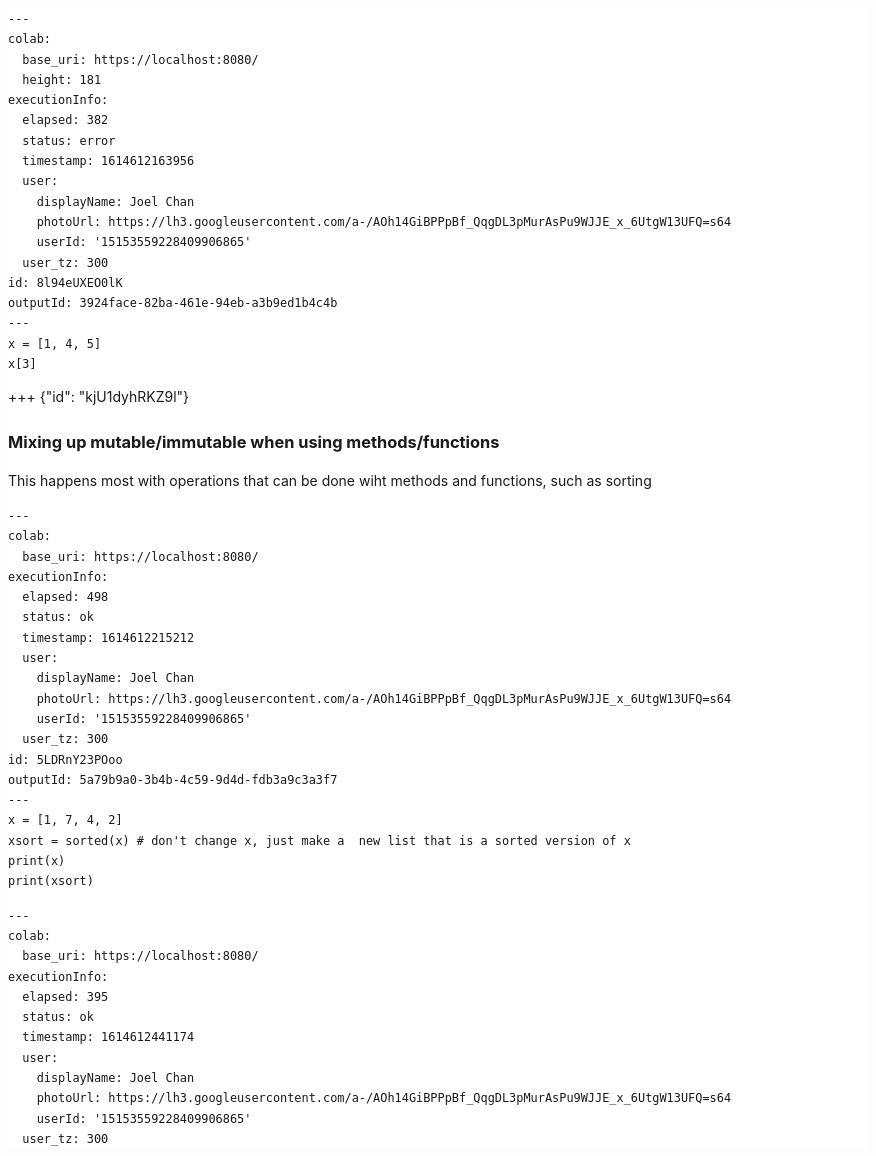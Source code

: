 ```{code-cell} ipython3
---
colab:
  base_uri: https://localhost:8080/
  height: 181
executionInfo:
  elapsed: 382
  status: error
  timestamp: 1614612163956
  user:
    displayName: Joel Chan
    photoUrl: https://lh3.googleusercontent.com/a-/AOh14GiBPPpBf_QqgDL3pMurAsPu9WJJE_x_6UtgW13UFQ=s64
    userId: '15153559228409906865'
  user_tz: 300
id: 8l94eUXEO0lK
outputId: 3924face-82ba-461e-94eb-a3b9ed1b4c4b
---
x = [1, 4, 5]
x[3]
```

+++ {"id": "kjU1dyhRKZ9l"}

### Mixing up mutable/immutable when using methods/functions

This happens most with operations that can be done wiht methods and functions, such as sorting

```{code-cell} ipython3
---
colab:
  base_uri: https://localhost:8080/
executionInfo:
  elapsed: 498
  status: ok
  timestamp: 1614612215212
  user:
    displayName: Joel Chan
    photoUrl: https://lh3.googleusercontent.com/a-/AOh14GiBPPpBf_QqgDL3pMurAsPu9WJJE_x_6UtgW13UFQ=s64
    userId: '15153559228409906865'
  user_tz: 300
id: 5LDRnY23POoo
outputId: 5a79b9a0-3b4b-4c59-9d4d-fdb3a9c3a3f7
---
x = [1, 7, 4, 2]
xsort = sorted(x) # don't change x, just make a  new list that is a sorted version of x
print(x)
print(xsort)
```

```{code-cell} ipython3
---
colab:
  base_uri: https://localhost:8080/
executionInfo:
  elapsed: 395
  status: ok
  timestamp: 1614612441174
  user:
    displayName: Joel Chan
    photoUrl: https://lh3.googleusercontent.com/a-/AOh14GiBPPpBf_QqgDL3pMurAsPu9WJJE_x_6UtgW13UFQ=s64
    userId: '15153559228409906865'
  user_tz: 300
```